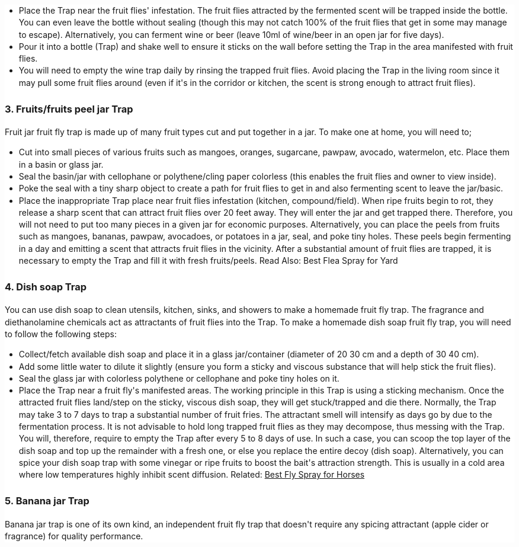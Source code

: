 - Place the Trap near the fruit flies' infestation.
The fruit flies attracted by the fermented scent will be trapped inside the bottle. You can even leave the bottle without sealing (though this may not catch 100% of the fruit flies that get in  some may manage to escape).
Alternatively, you can ferment wine or beer (leave 10ml of wine/beer in an open jar for five days).
- Pour it into a bottle (Trap) and shake well to ensure it sticks on the wall before setting the Trap in the area manifested with fruit flies.
- You will need to empty the wine trap daily by rinsing the trapped fruit flies.
Avoid
placing the Trap in the living
room since it may pull some fruit flies around (even if it's in the corridor or kitchen, the scent is strong enough to attract fruit flies).
### 3. Fruits/fruits peel jar Trap
Fruit jar fruit fly trap is made up of many fruit types cut and put together in a jar. To make one at home, you will need to;
- Cut into small pieces of various fruits such as mangoes, oranges, sugarcane, pawpaw, avocado, watermelon, etc. Place them in a basin or glass jar.
- Seal the basin/jar with cellophane or polythene/cling paper colorless (this enables the fruit flies and owner to view inside).
- Poke the seal with a tiny sharp object to create a path for fruit flies to get in and also fermenting scent to leave the jar/basic.
- Place the inappropriate Trap place near fruit flies infestation (kitchen, compound/field).
When ripe fruits begin to rot, they release a sharp scent that can attract fruit flies over 20 feet away.
They will enter the jar and get trapped there. Therefore, you will not need to put too many pieces in a given jar for economic purposes.
Alternatively, you can place the peels from fruits such as mangoes, bananas, pawpaw, avocadoes, or potatoes in a jar, seal, and poke tiny holes.
These peels begin fermenting in a day and emitting a scent that attracts fruit flies in the vicinity. After a substantial amount of fruit flies are trapped, it is necessary to empty the Trap and fill it with fresh fruits/peels.
Read Also:
Best Flea Spray for Yard
### 4. Dish soap Trap
You can use
dish soap
to clean utensils, kitchen, sinks, and showers to make a homemade fruit fly trap. The fragrance and diethanolamine chemicals act as attractants of fruit flies into the Trap.
To make a homemade dish soap fruit fly trap, you will need to follow the following steps:
- Collect/fetch available dish soap and place it in a glass jar/container (diameter of 20  30 cm and a depth of 30  40 cm).
- Add some little water to dilute it slightly (ensure you form a sticky and viscous substance that will help stick the fruit flies).
- Seal the glass jar with colorless polythene or cellophane and poke tiny holes on it.
- Place the Trap near a fruit fly's manifested areas.
The working principle in this Trap is using a sticking mechanism. Once the attracted fruit flies land/step on the sticky, viscous dish soap, they will get stuck/trapped and die there.
Normally, the Trap may take 3 to 7 days to trap a substantial number of fruit fries. The attractant smell will intensify as days go by due to the fermentation process.
It is not advisable to hold long trapped fruit flies as they may decompose, thus messing with the Trap. You will, therefore, require to empty the Trap after every 5 to 8 days of use.
In such a case, you can scoop the top layer of the dish soap and top up the remainder with a fresh one, or else you replace the entire decoy (dish soap).
Alternatively, you can spice your dish soap trap with some vinegar or ripe fruits to boost the bait's attraction strength. This is usually in a cold area where low temperatures highly inhibit scent diffusion.
Related:
[Best Fly Spray for Horses](https://pestpolicy.com/best-fly-spray-for-horses/)
### 5. Banana jar Trap
Banana jar trap is one of its own kind, an independent fruit fly trap that doesn't require any spicing attractant (apple cider or fragrance) for quality performance.